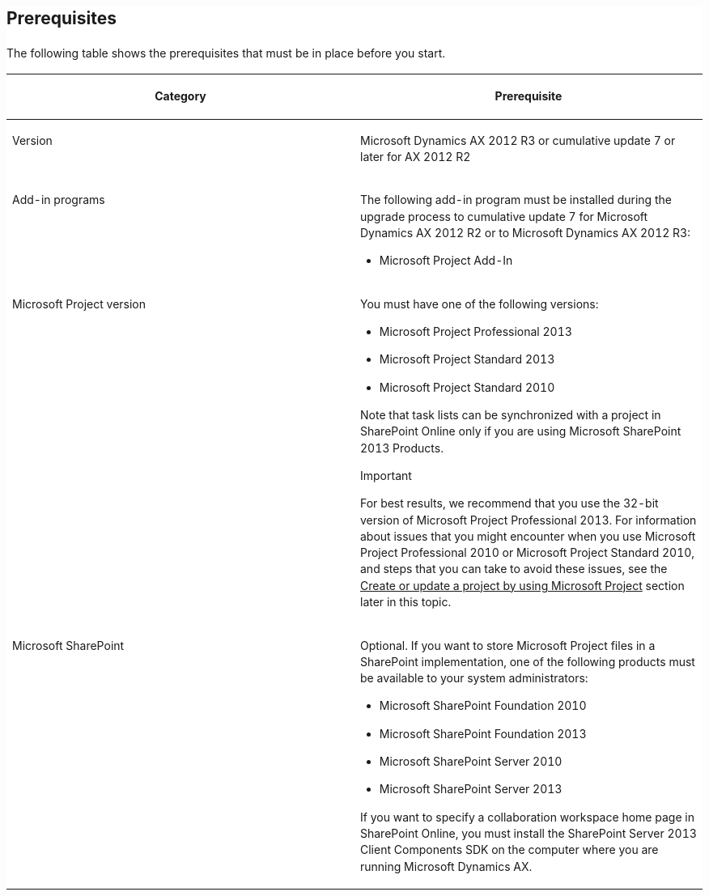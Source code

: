 ## Prerequisites

The following table shows the prerequisites that must be in place before you start.

<table>
<colgroup>
<col style="width: 50%" />
<col style="width: 50%" />
</colgroup>
<thead>
<tr class="header">
<th><p>Category</p></th>
<th><p>Prerequisite</p></th>
</tr>
</thead>
<tbody>
<tr class="odd">
<td><p>Version</p></td>
<td><p>Microsoft Dynamics AX 2012 R3 or cumulative update 7 or later for AX 2012 R2</p></td>
</tr>
<tr class="even">
<td><p>Add-in programs</p></td>
<td><p>The following add-in program must be installed during the upgrade process to cumulative update 7 for Microsoft Dynamics AX 2012 R2 or to Microsoft Dynamics AX 2012 R3:</p>
<ul>
<li><p>Microsoft Project Add-In</p></li>
</ul></td>
</tr>
<tr class="odd">
<td><p>Microsoft Project version</p></td>
<td><p>You must have one of the following versions:</p>
<ul>
<li><p>Microsoft Project Professional 2013</p></li>
<li><p>Microsoft Project Standard 2013</p></li>
<li><p>Microsoft Project Standard 2010</p></li>
</ul>
<p>Note that task lists can be synchronized with a project in SharePoint Online only if you are using Microsoft SharePoint 2013 Products.</p>
<div class="alert"> 

> [!IMPORTANT]
> <P>For best results, we recommend that you use the 32-bit version of Microsoft Project Professional 2013. For information about issues that you might encounter when you use Microsoft Project Professional 2010 or Microsoft Project Standard 2010, and steps that you can take to avoid these issues, see the <A href="create-or-update-a-project-by-using-microsoft-project.md">Create or update a project by using Microsoft Project</A> section later in this topic.</P>
> <P></P>


</div></td>
</tr>
<tr class="even">
<td><p>Microsoft SharePoint</p></td>
<td><p>Optional. If you want to store Microsoft Project files in a SharePoint implementation, one of the following products must be available to your system administrators:</p>
<ul>
<li><p>Microsoft SharePoint Foundation 2010</p></li>
<li><p>Microsoft SharePoint Foundation 2013</p></li>
<li><p>Microsoft SharePoint Server 2010</p></li>
<li><p>Microsoft SharePoint Server 2013</p></li>
</ul>
<p>If you want to specify a collaboration workspace home page in SharePoint Online, you must install the SharePoint Server 2013 Client Components SDK on the computer where you are running Microsoft Dynamics AX.</p>